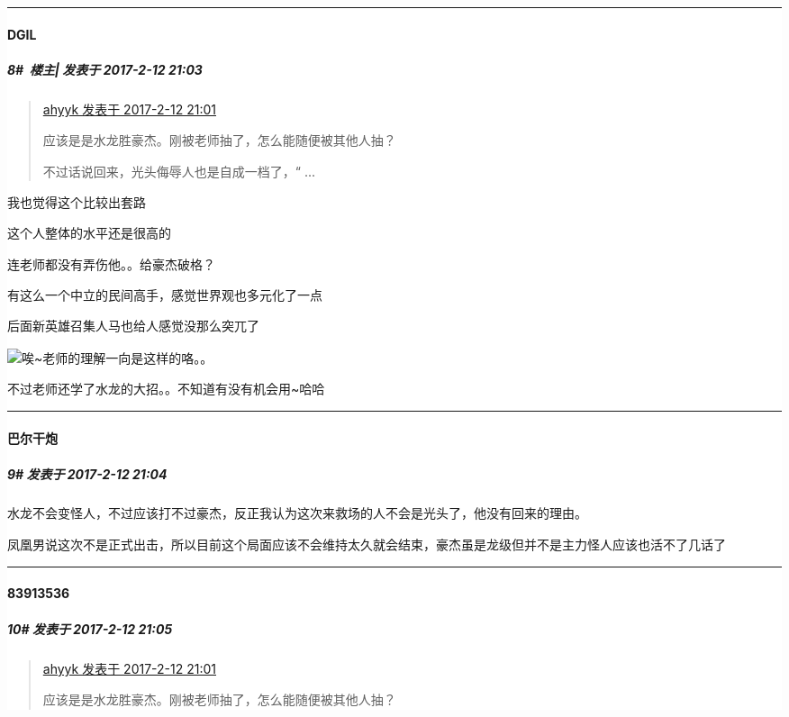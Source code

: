 

-----

####  DGIL  
##### 8#         楼主| 发表于 2017-2-12 21:03



<blockquote><a href="httphttps://bbs.saraba1st.com/2b/forum.php?mod=redirect&amp;goto=findpost&amp;pid=35191742&amp;ptid=1477016" target="_blank">ahyyk 发表于 2017-2-12 21:01</a>

应该是是水龙胜豪杰。刚被老师抽了，怎么能随便被其他人抽？

不过话说回来，光头侮辱人也是自成一档了，“ ...</blockquote>
我也觉得这个比较出套路

这个人整体的水平还是很高的

连老师都没有弄伤他。。给豪杰破格？

有这么一个中立的民间高手，感觉世界观也多元化了一点

后面新英雄召集人马也给人感觉没那么突兀了

<img src="https://static.saraba1st.com/image/smiley/face/79.gif" referrerpolicy="no-referrer">唉~老师的理解一向是这样的咯。。

不过老师还学了水龙的大招。。不知道有没有机会用~哈哈







-----

####  巴尔干炮  
##### 9#       发表于 2017-2-12 21:04




水龙不会变怪人，不过应该打不过豪杰，反正我认为这次来救场的人不会是光头了，他没有回来的理由。


凤凰男说这次不是正式出击，所以目前这个局面应该不会维持太久就会结束，豪杰虽是龙级但并不是主力怪人应该也活不了几话了







-----

####  83913536  
##### 10#       发表于 2017-2-12 21:05



<blockquote><a href="httphttps://bbs.saraba1st.com/2b/forum.php?mod=redirect&amp;goto=findpost&amp;pid=35191742&amp;ptid=1477016" target="_blank">ahyyk 发表于 2017-2-12 21:01</a>

应该是是水龙胜豪杰。刚被老师抽了，怎么能随便被其他人抽？
